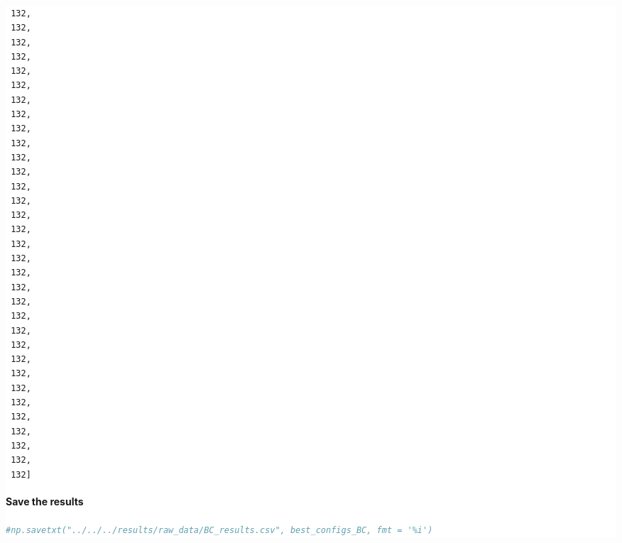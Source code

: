      132,
     132,
     132,
     132,
     132,
     132,
     132,
     132,
     132,
     132,
     132,
     132,
     132,
     132,
     132,
     132,
     132,
     132,
     132,
     132,
     132,
     132,
     132,
     132,
     132,
     132,
     132,
     132,
     132,
     132,
     132,
     132,
     132]



#### Save the results


```python
#np.savetxt("../../../results/raw_data/BC_results.csv", best_configs_BC, fmt = '%i')
```


```python

```
